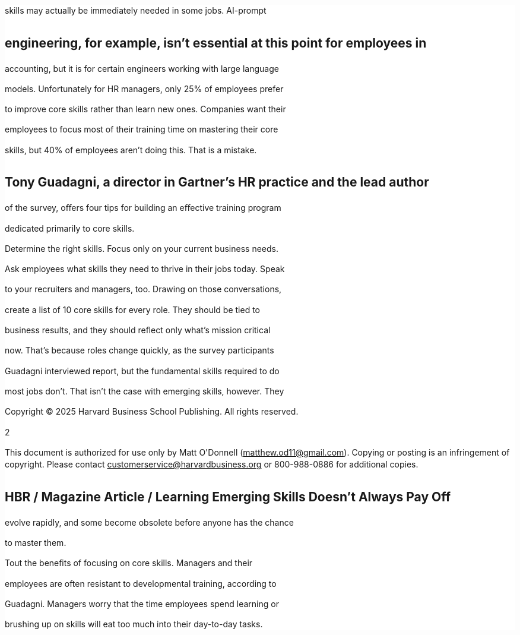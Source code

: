 skills may actually be immediately needed in some jobs. AI-prompt

## engineering, for example, isn’t essential at this point for employees in

accounting, but it is for certain engineers working with large language

models. Unfortunately for HR managers, only 25% of employees prefer

to improve core skills rather than learn new ones. Companies want their

employees to focus most of their training time on mastering their core

skills, but 40% of employees aren’t doing this. That is a mistake.

## Tony Guadagni, a director in Gartner’s HR practice and the lead author

of the survey, oﬀers four tips for building an eﬀective training program

dedicated primarily to core skills.

Determine the right skills. Focus only on your current business needs.

Ask employees what skills they need to thrive in their jobs today. Speak

to your recruiters and managers, too. Drawing on those conversations,

create a list of 10 core skills for every role. They should be tied to

business results, and they should reﬂect only what’s mission critical

now. That’s because roles change quickly, as the survey participants

Guadagni interviewed report, but the fundamental skills required to do

most jobs don’t. That isn’t the case with emerging skills, however. They

Copyright © 2025 Harvard Business School Publishing. All rights reserved.

2

This document is authorized for use only by Matt O'Donnell (matthew.od11@gmail.com). Copying or posting is an infringement of copyright. Please contact customerservice@harvardbusiness.org or 800-988-0886 for additional copies.

## HBR / Magazine Article / Learning Emerging Skills Doesn’t Always Pay Off

evolve rapidly, and some become obsolete before anyone has the chance

to master them.

Tout the beneﬁts of focusing on core skills. Managers and their

employees are often resistant to developmental training, according to

Guadagni. Managers worry that the time employees spend learning or

brushing up on skills will eat too much into their day-to-day tasks.
